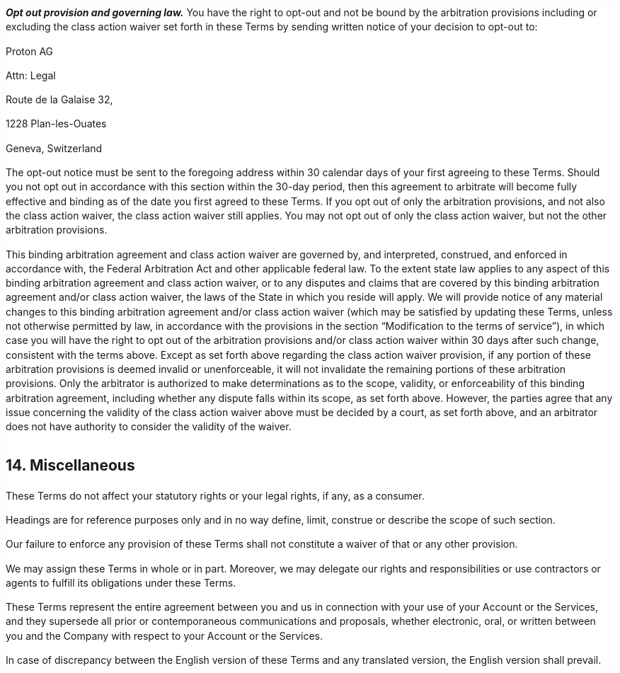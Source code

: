 _**Opt out provision and governing law.**_ You have the right to opt-out and not be bound by the arbitration provisions including or excluding the class action waiver set forth in these Terms by sending written notice of your decision to opt-out to:

Proton AG

Attn: Legal

Route de la Galaise 32,

1228 Plan-les-Ouates

Geneva, Switzerland

The opt-out notice must be sent to the foregoing address within 30 calendar days of your first agreeing to these Terms. Should you not opt out in accordance with this section within the 30-day period, then this agreement to arbitrate will become fully effective and binding as of the date you first agreed to these Terms. If you opt out of only the arbitration provisions, and not also the class action waiver, the class action waiver still applies. You may not opt out of only the class action waiver, but not the other arbitration provisions.

This binding arbitration agreement and class action waiver are governed by, and interpreted, construed, and enforced in accordance with, the Federal Arbitration Act and other applicable federal law. To the extent state law applies to any aspect of this binding arbitration agreement and class action waiver, or to any disputes and claims that are covered by this binding arbitration agreement and/or class action waiver, the laws of the State in which you reside will apply. We will provide notice of any material changes to this binding arbitration agreement and/or class action waiver (which may be satisfied by updating these Terms, unless not otherwise permitted by law, in accordance with the provisions in the section “Modification to the terms of service”), in which case you will have the right to opt out of the arbitration provisions and/or class action waiver within 30 days after such change, consistent with the terms above. Except as set forth above regarding the class action waiver provision, if any portion of these arbitration provisions is deemed invalid or unenforceable, it will not invalidate the remaining portions of these arbitration provisions. Only the arbitrator is authorized to make determinations as to the scope, validity, or enforceability of this binding arbitration agreement, including whether any dispute falls within its scope, as set forth above. However, the parties agree that any issue concerning the validity of the class action waiver above must be decided by a court, as set forth above, and an arbitrator does not have authority to consider the validity of the waiver.

14\. Miscellaneous
------------------

These Terms do not affect your statutory rights or your legal rights, if any, as a consumer.

Headings are for reference purposes only and in no way define, limit, construe or describe the scope of such section.

Our failure to enforce any provision of these Terms shall not constitute a waiver of that or any other provision.

We may assign these Terms in whole or in part. Moreover, we may delegate our rights and responsibilities or use contractors or agents to fulfill its obligations under these Terms.

These Terms represent the entire agreement between you and us in connection with your use of your Account or the Services, and they supersede all prior or contemporaneous communications and proposals, whether electronic, oral, or written between you and the Company with respect to your Account or the Services.

In case of discrepancy between the English version of these Terms and any translated version, the English version shall prevail.
